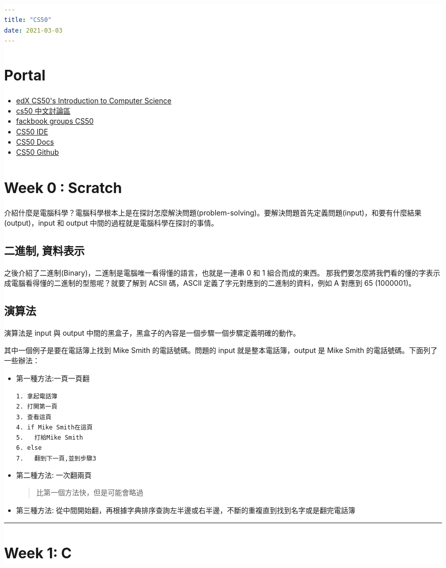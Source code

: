 ```yaml
---
title: "CS50"
date: 2021-03-03
---
```


# Portal

- [edX CS50's Introduction to Computer Science](https://learning.edx.org/course/course-v1:HarvardX+CS50+X/home#block-v1:HarvardX+CS50+X+type@chapter+block@6f03d24800094666b5e522412d707ad7)
- [cs50 中文討論區](https://www.facebook.com/groups/556507217856457/)
- [fackbook groups CS50](https://www.facebook.com/groups/cs50)
- [CS50 IDE](https://ide.cs50.io/)
- [CS50 Docs](https://cs50.readthedocs.io/sandbox/)
- [CS50 Github](https://github.com/cs50)

# Week 0 : Scratch

介紹什麼是電腦科學？電腦科學根本上是在探討怎麼解決問題(problem-solving)。要解決問題首先定義問題(input)，和要有什麼結果(output)，input 和 output 中間的過程就是電腦科學在探討的事情。

## 二進制, 資料表示

之後介紹了二進制(Binary)，二進制是電腦唯一看得懂的語言，也就是一連串 0 和 1 組合而成的東西。
那我們要怎麼將我們看的懂的字表示成電腦看得懂的二進制的型態呢？就要了解到 ACSII 碼，ASCII 定義了字元對應到的二進制的資料，例如 A 對應到 65 (1000001)。

## 演算法

演算法是 input 與 output 中間的黑盒子，黑盒子的內容是一個步驟一個步驟定義明確的動作。

其中一個例子是要在電話簿上找到 Mike Smith 的電話號碼。問題的 input 就是整本電話簿，output 是 Mike Smith 的電話號碼。下面列了一些辦法：

- 第一種方法:一頁一頁翻
  ```
  1. 拿起電話簿
  2. 打開第一頁
  3. 查看這頁
  4. if Mike Smith在這頁
  5.   打給Mike Smith
  6. else
  7.   翻到下一頁,並到步驟3
  ```
- 第二種方法: 一次翻兩頁
  > 比第一個方法快，但是可能會略過
- 第三種方法: 從中間開始翻，再根據字典排序查詢左半邊或右半邊，不斷的重複直到找到名字或是翻完電話簿

---

# Week 1: C
